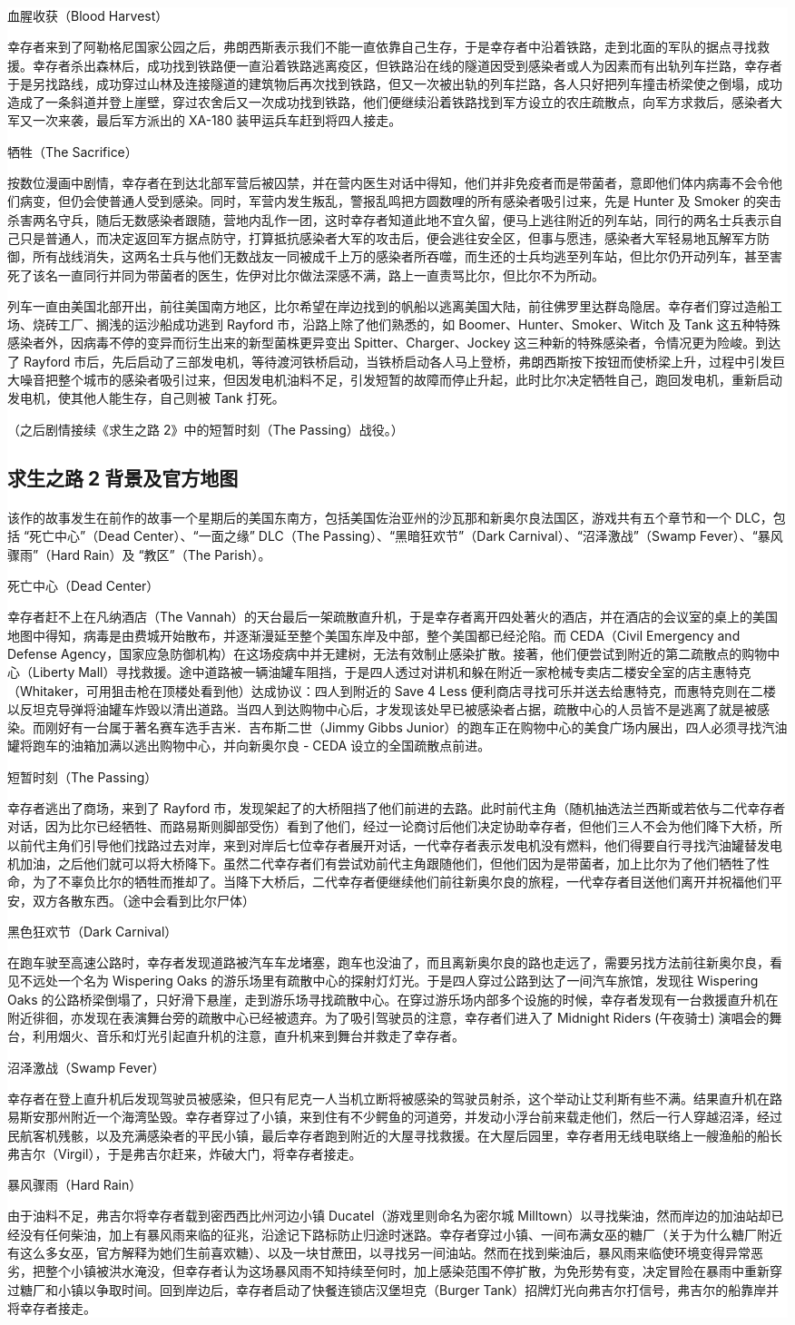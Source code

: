 血腥收获（Blood Harvest）

幸存者来到了阿勒格尼国家公园之后，弗朗西斯表示我们不能一直依靠自己生存，于是幸存者中沿着铁路，走到北面的军队的据点寻找救援。幸存者杀出森林后，成功找到铁路便一直沿着铁路逃离疫区，但铁路沿在线的隧道因受到感染者或人为因素而有出轨列车拦路，幸存者于是另找路线，成功穿过山林及连接隧道的建筑物后再次找到铁路，但又一次被出轨的列车拦路，各人只好把列车撞击桥梁使之倒塌，成功造成了一条斜道并登上崖壁，穿过农舍后又一次成功找到铁路，他们便继续沿着铁路找到军方设立的农庄疏散点，向军方求救后，感染者大军又一次来袭，最后军方派出的 XA-180 装甲运兵车赶到将四人接走。

牺牲（The Sacrifice）

按数位漫画中剧情，幸存者在到达北部军营后被囚禁，并在营内医生对话中得知，他们并非免疫者而是带菌者，意即他们体内病毒不会令他们病变，但仍会使普通人受到感染。同时，军营内发生叛乱，警报乱鸣把方圆数哩的所有感染者吸引过来，先是 Hunter 及 Smoker 的突击杀害两名守兵，随后无数感染者跟随，营地内乱作一团，这时幸存者知道此地不宜久留，便马上逃往附近的列车站，同行的两名士兵表示自己只是普通人，而决定返回军方据点防守，打算抵抗感染者大军的攻击后，便会逃往安全区，但事与愿违，感染者大军轻易地瓦解军方防御，所有战线消失，这两名士兵与他们无数战友一同被成千上万的感染者所吞噬，而生还的士兵均逃至列车站，但比尔仍开动列车，甚至害死了该名一直同行并同为带菌者的医生，佐伊对比尔做法深感不满，路上一直责骂比尔，但比尔不为所动。

列车一直由美国北部开出，前往美国南方地区，比尔希望在岸边找到的帆船以逃离美国大陆，前往佛罗里达群岛隐居。幸存者们穿过造船工场、烧砖工厂、搁浅的运沙船成功逃到 Rayford 市，沿路上除了他们熟悉的，如 Boomer、Hunter、Smoker、Witch 及 Tank 这五种特殊感染者外，因病毒不停的变异而衍生出来的新型菌株更异变出 Spitter、Charger、Jockey 这三种新的特殊感染者，令情况更为险峻。到达了 Rayford 市后，先后启动了三部发电机，等待渡河铁桥启动，当铁桥启动各人马上登桥，弗朗西斯按下按钮而使桥梁上升，过程中引发巨大噪音把整个城市的感染者吸引过来，但因发电机油料不足，引发短暂的故障而停止升起，此时比尔决定牺牲自己，跑回发电机，重新启动发电机，使其他人能生存，自己则被 Tank 打死。

（之后剧情接续《求生之路 2》中的短暂时刻（The Passing）战役。）

## 求生之路 2 背景及官方地图

该作的故事发生在前作的故事一个星期后的美国东南方，包括美国佐治亚州的沙瓦那和新奥尔良法国区，游戏共有五个章节和一个 DLC，包括 “死亡中心”（Dead Center）、“一面之缘” DLC（The Passing）、“黑暗狂欢节”（Dark Carnival）、“沼泽激战”（Swamp Fever）、“暴风骤雨”（Hard Rain）及 “教区”（The Parish）。

死亡中心（Dead Center）

幸存者赶不上在凡纳酒店（The Vannah）的天台最后一架疏散直升机，于是幸存者离开四处著火的酒店，并在酒店的会议室的桌上的美国地图中得知，病毒是由费城开始散布，并逐渐漫延至整个美国东岸及中部，整个美国都已经沦陷。而 CEDA（Civil Emergency and Defense Agency，国家应急防御机构）在这场疫病中并无建树，无法有效制止感染扩散。接著，他们便尝试到附近的第二疏散点的购物中心（Liberty Mall）寻找救援。途中道路被一辆油罐车阻挡，于是四人透过对讲机和躲在附近一家枪械专卖店二楼安全室的店主惠特克（Whitaker，可用狙击枪在顶楼处看到他）达成协议：四人到附近的 Save 4 Less 便利商店寻找可乐并送去给惠特克，而惠特克则在二楼以反坦克导弹将油罐车炸毁以清出道路。当四人到达购物中心后，才发现该处早已被感染者占据，疏散中心的人员皆不是逃离了就是被感染。而刚好有一台属于著名赛车选手吉米．吉布斯二世（Jimmy Gibbs Junior）的跑车正在购物中心的美食广场内展出，四人必须寻找汽油罐将跑车的油箱加满以逃出购物中心，并向新奥尔良 - CEDA 设立的全国疏散点前进。

短暂时刻（The Passing）

幸存者逃出了商场，来到了 Rayford 市，发现架起了的大桥阻挡了他们前进的去路。此时前代主角（随机抽选法兰西斯或若依与二代幸存者对话，因为比尔已经牺牲、而路易斯则脚部受伤）看到了他们，经过一论商讨后他们决定协助幸存者，但他们三人不会为他们降下大桥，所以前代主角们引导他们找路过去对岸，来到对岸后七位幸存者展开对话，一代幸存者表示发电机没有燃料，他们得要自行寻找汽油罐替发电机加油，之后他们就可以将大桥降下。虽然二代幸存者们有尝试劝前代主角跟随他们，但他们因为是带菌者，加上比尔为了他们牺牲了性命，为了不辜负比尔的牺牲而推却了。当降下大桥后，二代幸存者便继续他们前往新奥尔良的旅程，一代幸存者目送他们离开并祝福他们平安，双方各散东西。（途中会看到比尔尸体）

黑色狂欢节（Dark Carnival）

在跑车驶至高速公路时，幸存者发现道路被汽车车龙堵塞，跑车也没油了，而且离新奥尔良的路也走远了，需要另找方法前往新奥尔良，看见不远处一个名为 Wispering Oaks 的游乐场里有疏散中心的探射灯灯光。于是四人穿过公路到达了一间汽车旅馆，发现往 Wispering Oaks 的公路桥梁倒塌了，只好滑下悬崖，走到游乐场寻找疏散中心。在穿过游乐场内部多个设施的时候，幸存者发现有一台救援直升机在附近徘徊，亦发现在表演舞台旁的疏散中心已经被遗弃。为了吸引驾驶员的注意，幸存者们进入了 Midnight Riders (午夜骑士) 演唱会的舞台，利用烟火、音乐和灯光引起直升机的注意，直升机来到舞台并救走了幸存者。

沼泽激战（Swamp Fever）

幸存者在登上直升机后发现驾驶员被感染，但只有尼克一人当机立断将被感染的驾驶员射杀，这个举动让艾利斯有些不满。结果直升机在路易斯安那州附近一个海湾坠毁。幸存者穿过了小镇，来到住有不少鳄鱼的河道旁，并发动小浮台前来载走他们，然后一行人穿越沼泽，经过民航客机残骸，以及充满感染者的平民小镇，最后幸存者跑到附近的大屋寻找救援。在大屋后园里，幸存者用无线电联络上一艘渔船的船长弗吉尔（Virgil），于是弗吉尔赶来，炸破大门，将幸存者接走。

暴风骤雨（Hard Rain）

由于油料不足，弗吉尔将幸存者载到密西西比州河边小镇 Ducatel（游戏里则命名为密尔城 Milltown）以寻找柴油，然而岸边的加油站却已经没有任何柴油，加上有暴风雨来临的征兆，沿途记下路标防止归途时迷路。幸存者穿过小镇、一间布满女巫的糖厂（关于为什么糖厂附近有这么多女巫，官方解释为她们生前喜欢糖）、以及一块甘蔗田，以寻找另一间油站。然而在找到柴油后，暴风雨来临使环境变得异常恶劣，把整个小镇被洪水淹没，但幸存者认为这场暴风雨不知持续至何时，加上感染范围不停扩散，为免形势有变，决定冒险在暴雨中重新穿过糖厂和小镇以争取时间。回到岸边后，幸存者启动了快餐连锁店汉堡坦克（Burger Tank）招牌灯光向弗吉尔打信号，弗吉尔的船靠岸并将幸存者接走。
